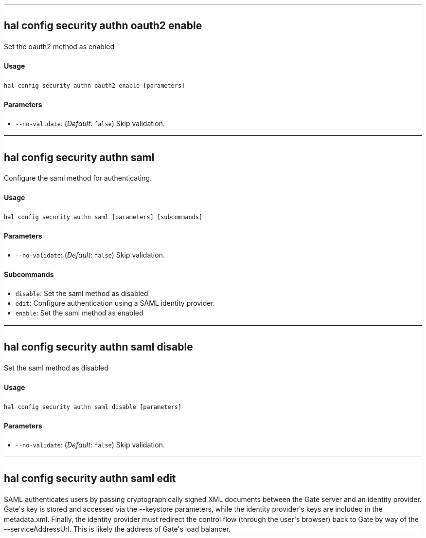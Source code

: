 
---
## hal config security authn oauth2 enable

Set the oauth2 method as enabled

#### Usage
```
hal config security authn oauth2 enable [parameters]
```
#### Parameters
 * `--no-validate`: (*Default*: `false`) Skip validation.

---
## hal config security authn saml

Configure the saml method for authenticating.

#### Usage
```
hal config security authn saml [parameters] [subcommands]
```
#### Parameters
 * `--no-validate`: (*Default*: `false`) Skip validation.
#### Subcommands
 * `disable`: Set the saml method as disabled
 * `edit`: Configure authentication using a SAML identity provider.
 * `enable`: Set the saml method as enabled

---
## hal config security authn saml disable

Set the saml method as disabled

#### Usage
```
hal config security authn saml disable [parameters]
```
#### Parameters
 * `--no-validate`: (*Default*: `false`) Skip validation.

---
## hal config security authn saml edit

SAML authenticates users by passing cryptographically signed XML documents between the Gate server and an identity provider. Gate's key is stored and accessed via the --keystore  parameters, while the identity provider's keys are included in the metadata.xml. Finally, the identity provider must redirect the control flow (through the user's browser) back to Gate by way of the --serviceAddressUrl. This is likely the address of Gate's load balancer.
